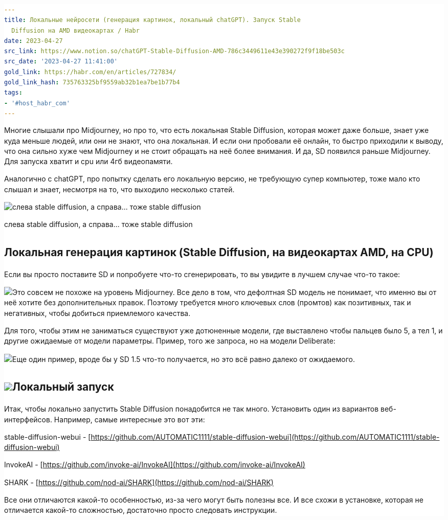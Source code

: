 ```yaml
---
title: Локальные нейросети (генерация картинок, локальный chatGPT). Запуск Stable
  Diffusion на AMD видеокартах / Habr
date: 2023-04-27
src_link: https://www.notion.so/chatGPT-Stable-Diffusion-AMD-786c3449611e43e390272f9f18be503c
src_date: '2023-04-27 11:41:00'
gold_link: https://habr.com/en/articles/727834/
gold_link_hash: 735763325bf9559ab32b1ea7be1b77b4
tags:
- '#host_habr_com'
---
```


Многие слышали про Midjourney, но про то, что есть локальная Stable Diffusion, которая может даже больше, знает уже куда меньше людей, или они не знают, что она локальная. И если они пробовали её онлайн, то быстро приходили к выводу, что она сильно хуже чем Midjourney и не стоит обращать на неё более внимания. И да, SD появился раньше Midjourney. Для запуска хватит и cpu или 4гб видеопамяти. 

Аналогично с chatGPT, про попытку сделать его локальную версию, не требующую супер компьютер, тоже мало кто слышал и знает, несмотря на то, что выходило несколько статей.

![](https://habrastorage.org/getpro/habr/upload_files/850/568/728/850568728aef1093fcf920ff0a9e975c.jpg "слева stable diffusion, а справа... тоже stable diffusion")

слева stable diffusion, а справа... тоже stable diffusion

Локальная генерация картинок (Stable Diffusion, на видеокартах AMD, на CPU)
---------------------------------------------------------------------------

Если вы просто поставите SD и попробуете что-то сгенерировать, то вы увидите в лучшем случае что-то такое:

![](https://habrastorage.org/getpro/habr/upload_files/098/9c3/285/0989c3285565b0385b987e14258fed6a.jpg)Это совсем не похоже на уровень Midjourney. Все дело в том, что дефолтная SD модель не понимает, что именно вы от неё хотите без дополнительных правок. Поэтому требуется много ключевых слов (промтов) как позитивных, так и негативных, чтобы добиться приемлемого качества. 

Для того, чтобы этим не заниматься существуют уже дотюненные модели, где выставлено чтобы пальцев было 5, а тел 1, и другие ожидаемые от модели параметры. Пример, того же запроса, но на модели Deliberate:

![](https://habrastorage.org/getpro/habr/upload_files/e36/58c/f61/e3658cf61c52d9781757ded1487d5f71.jpg)Еще один пример, вроде бы у SD 1.5 что-то получается, но это всё равно далеко от ожидаемого.

![](https://habrastorage.org/getpro/habr/upload_files/2fc/cd1/49c/2fccd149c37ca70621e1b835a19ac6e9.jpg)Локальный запуск
----------------

Итак, чтобы локально запустить Stable Diffusion понадобится не так много. Установить один из вариантов веб-интерфейсов. Например, самые интересные это вот эти: 

stable-diffusion-webui - [https://github.com/AUTOMATIC1111/stable-diffusion-webui](https://github.com/AUTOMATIC1111/stable-diffusion-webui)

InvokeAI - [https://github.com/invoke-ai/InvokeAI](https://github.com/invoke-ai/InvokeAI)

SHARK - [https://github.com/nod-ai/SHARK](https://github.com/nod-ai/SHARK)

Все они отличаются какой-то особенностью, из-за чего могут быть полезны все. И все схожи в установке, которая не отличается какой-то сложностью, достаточно просто следовать инструкции.
